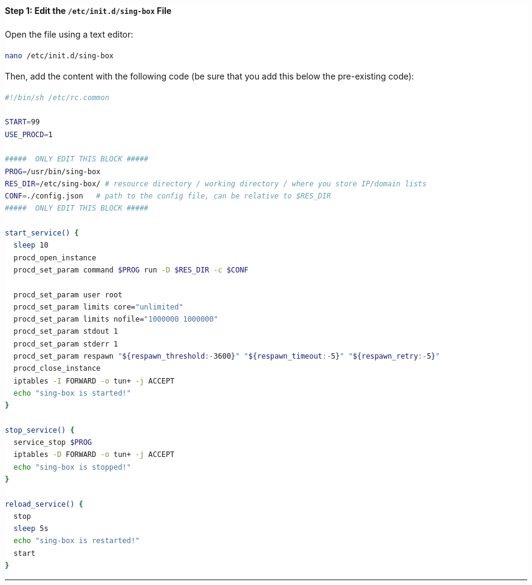 #### Step 1: Edit the `/etc/init.d/sing-box` File

Open the file using a text editor:

```bash
nano /etc/init.d/sing-box
```

Then, add  the content with the following code (be sure that you add this below the pre-existing code):

```bash
#!/bin/sh /etc/rc.common

START=99
USE_PROCD=1

#####  ONLY EDIT THIS BLOCK #####
PROG=/usr/bin/sing-box 
RES_DIR=/etc/sing-box/ # resource directory / working directory / where you store IP/domain lists
CONF=./config.json   # path to the config file, can be relative to $RES_DIR
#####  ONLY EDIT THIS BLOCK #####

start_service() {
  sleep 10 
  procd_open_instance
  procd_set_param command $PROG run -D $RES_DIR -c $CONF

  procd_set_param user root
  procd_set_param limits core="unlimited"
  procd_set_param limits nofile="1000000 1000000"
  procd_set_param stdout 1
  procd_set_param stderr 1
  procd_set_param respawn "${respawn_threshold:-3600}" "${respawn_timeout:-5}" "${respawn_retry:-5}"
  procd_close_instance
  iptables -I FORWARD -o tun+ -j ACCEPT
  echo "sing-box is started!"
}

stop_service() {
  service_stop $PROG
  iptables -D FORWARD -o tun+ -j ACCEPT
  echo "sing-box is stopped!"
}

reload_service() {
  stop
  sleep 5s
  echo "sing-box is restarted!"
  start
}
```

---